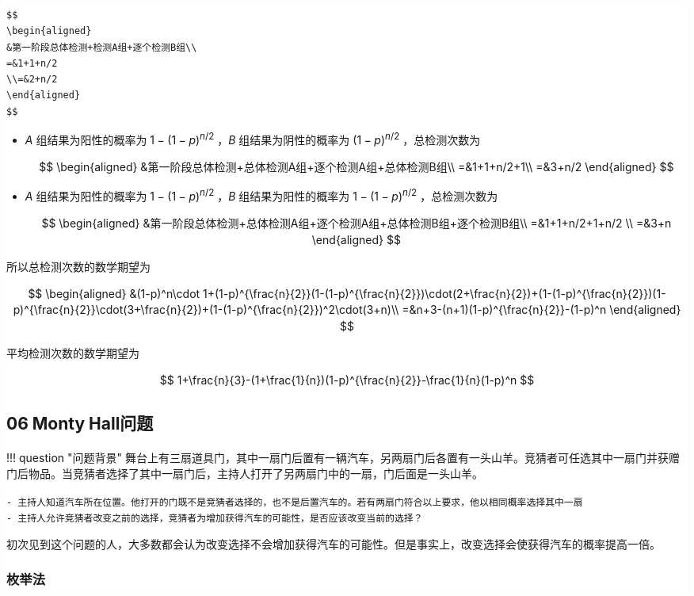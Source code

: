     $$
    \begin{aligned}
    &第一阶段总体检测+检测A组+逐个检测B组\\
    =&1+1+n/2
    \\=&2+n/2
    \end{aligned}
    $$ 

- $A$ 组结果为阳性的概率为 $1-(1-p)^{n/2}$ ，$B$ 组结果为阴性的概率为 $(1-p)^{n/2}$ ，总检测次数为

    $$
    \begin{aligned}
    &第一阶段总体检测+总体检测A组+逐个检测A组+总体检测B组\\
    =&1+1+n/2+1\\
    =&3+n/2
    \end{aligned}
    $$

- $A$ 组结果为阳性的概率为 $1-(1-p)^{n/2}$ ，$B$ 组结果为阳性的概率为 $1-(1-p)^{n/2}$ ，总检测次数为

    $$
    \begin{aligned}
    &第一阶段总体检测+总体检测A组+逐个检测A组+总体检测B组+逐个检测B组\\
    =&1+1+n/2+1+n/2
    \\
    =&3+n
    \end{aligned}
    $$

所以总检测次数的数学期望为

$$
\begin{aligned}
&(1-p)^n\cdot 1+(1-p)^{\frac{n}{2}}(1-(1-p)^{\frac{n}{2}})\cdot(2+\frac{n}{2})+(1-(1-p)^{\frac{n}{2}})(1-p)^{\frac{n}{2}}\cdot(3+\frac{n}{2})+(1-(1-p)^{\frac{n}{2}})^2\cdot(3+n)\\
=&n+3-(n+1)(1-p)^{\frac{n}{2}}-(1-p)^n
\end{aligned}
$$

平均检测次数的数学期望为

$$
1+\frac{n}{3}-(1+\frac{1}{n})(1-p)^{\frac{n}{2}}-\frac{1}{n}(1-p)^n
$$

## 06 Monty Hall问题

!!! question "问题背景"
    舞台上有三扇道具门，其中一扇门后置有一辆汽车，另两扇门后各置有一头山羊。竞猜者可任选其中一扇门并获赠门后物品。当竞猜者选择了其中一扇门后，主持人打开了另两扇门中的一扇，门后面是一头山羊。

    - 主持人知道汽车所在位置。他打开的门既不是竞猜者选择的，也不是后置汽车的。若有两扇门符合以上要求，他以相同概率选择其中一扇
    - 主持人允许竞猜者改变之前的选择，竞猜者为增加获得汽车的可能性，是否应该改变当前的选择？

初次见到这个问题的人，大多数都会认为改变选择不会增加获得汽车的可能性。但是事实上，改变选择会使获得汽车的概率提高一倍。

### 枚举法
